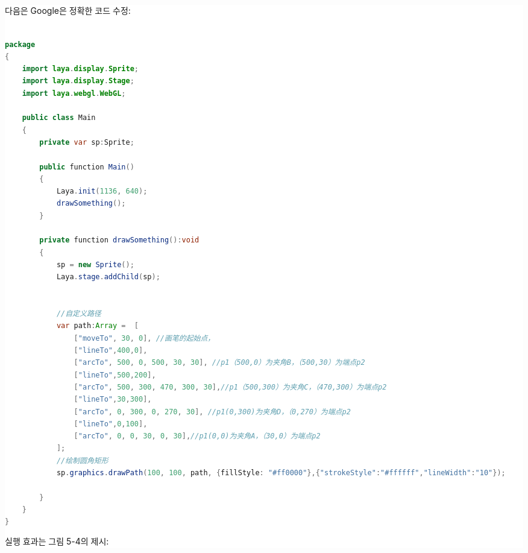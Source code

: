 다음은 Google은 정확한 코드 수정:


```java

package
{
	import laya.display.Sprite;
	import laya.display.Stage;
	import laya.webgl.WebGL;
	
	public class Main
	{
		private var sp:Sprite;
		
		public function Main()
		{
			Laya.init(1136, 640);
			drawSomething();
		}
		
		private function drawSomething():void
		{
			sp = new Sprite();
			Laya.stage.addChild(sp);
			
			
			//自定义路径
			var path:Array =  [
				["moveTo", 30, 0], //画笔的起始点，
				["lineTo",400,0],
                ["arcTo", 500, 0, 500, 30, 30], //p1（500,0）为夹角B，（500,30）为端点p2
                ["lineTo",500,200],
                ["arcTo", 500, 300, 470, 300, 30],//p1（500,300）为夹角C，（470,300）为端点p2
                ["lineTo",30,300],
                ["arcTo", 0, 300, 0, 270, 30], //p1(0,300)为夹角D，（0,270）为端点p2
                ["lineTo",0,100],
				["arcTo", 0, 0, 30, 0, 30],//p1(0,0)为夹角A，（30,0）为端点p2
			];
			//绘制圆角矩形
			sp.graphics.drawPath(100, 100, path, {fillStyle: "#ff0000"},{"strokeStyle":"#ffffff","lineWidth":"10"});

		}
	}
}
```


실행 효과는 그림 5-4의 제시:
